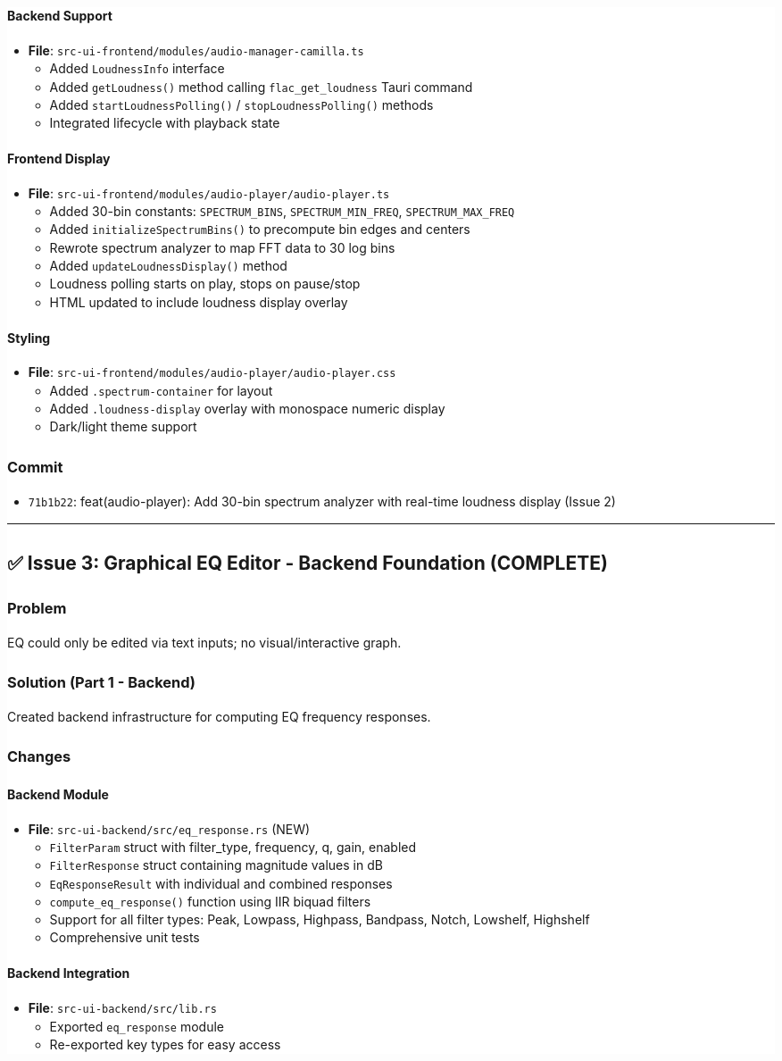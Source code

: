 #### Backend Support
- **File**: `src-ui-frontend/modules/audio-manager-camilla.ts`
  - Added `LoudnessInfo` interface
  - Added `getLoudness()` method calling `flac_get_loudness` Tauri command
  - Added `startLoudnessPolling()` / `stopLoudnessPolling()` methods
  - Integrated lifecycle with playback state

#### Frontend Display
- **File**: `src-ui-frontend/modules/audio-player/audio-player.ts`
  - Added 30-bin constants: `SPECTRUM_BINS`, `SPECTRUM_MIN_FREQ`, `SPECTRUM_MAX_FREQ`
  - Added `initializeSpectrumBins()` to precompute bin edges and centers
  - Rewrote spectrum analyzer to map FFT data to 30 log bins
  - Added `updateLoudnessDisplay()` method
  - Loudness polling starts on play, stops on pause/stop
  - HTML updated to include loudness display overlay

#### Styling
- **File**: `src-ui-frontend/modules/audio-player/audio-player.css`
  - Added `.spectrum-container` for layout
  - Added `.loudness-display` overlay with monospace numeric display
  - Dark/light theme support

### Commit
- `71b1b22`: feat(audio-player): Add 30-bin spectrum analyzer with real-time loudness display (Issue 2)

---

## ✅ Issue 3: Graphical EQ Editor - Backend Foundation (COMPLETE)

### Problem
EQ could only be edited via text inputs; no visual/interactive graph.

### Solution (Part 1 - Backend)
Created backend infrastructure for computing EQ frequency responses.

### Changes

#### Backend Module
- **File**: `src-ui-backend/src/eq_response.rs` (NEW)
  - `FilterParam` struct with filter_type, frequency, q, gain, enabled
  - `FilterResponse` struct containing magnitude values in dB
  - `EqResponseResult` with individual and combined responses
  - `compute_eq_response()` function using IIR biquad filters
  - Support for all filter types: Peak, Lowpass, Highpass, Bandpass, Notch, Lowshelf, Highshelf
  - Comprehensive unit tests

#### Backend Integration
- **File**: `src-ui-backend/src/lib.rs`
  - Exported `eq_response` module
  - Re-exported key types for easy access
